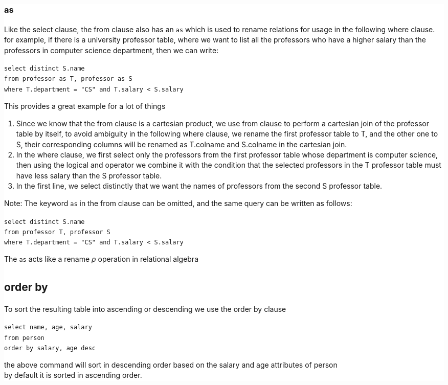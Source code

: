 ### as   
Like the select clause, the from clause also has an `as` which is used to rename relations for usage in the following where clause.   
for example, if there is a university professor table, where we want to list all the professors who have a higher salary than the professors in computer science department, then we can write:   
```
select distinct S.name
from professor as T, professor as S
where T.department = "CS" and T.salary < S.salary
```
This provides a great example for a lot of things   
1. Since we know that the from clause is a cartesian product, we use from clause to perform a cartesian join of the professor table by itself, to avoid ambiguity in the following where clause, we rename the first professor table to T, and the other one to S, their corresponding columns will be renamed as T.colname and S.colname in the cartesian join.   
2. In the where clause, we first select only the professors from the first professor table whose department is computer science, then using the logical and operator we combine it with the condition that the selected professors in the T professor table must have less salary than the S professor table.   
3. In the first line, we select distinctly that we want the names of professors from the second S professor table.   
   
Note: The keyword `as` in the from clause can be omitted, and the same query can be written as follows:   
```
select distinct S.name
from professor T, professor S
where T.department = "CS" and T.salary < S.salary
```
The `as` acts like a rename $\rho$ operation in relational algebra   
## order by   
To sort the resulting table into ascending or descending we use the order by clause   
```
select name, age, salary
from person
order by salary, age desc
```
the above command will sort in descending order based on the salary and age attributes of person   
by default it is sorted in ascending order.
